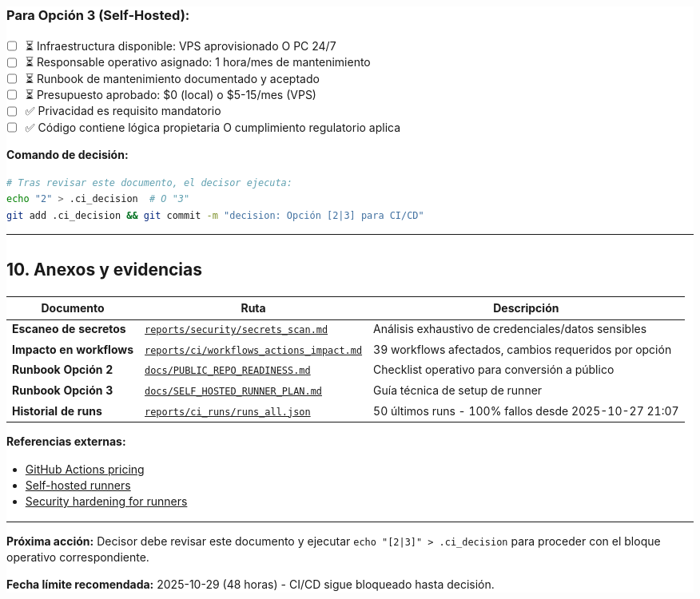 ### Para Opción 3 (Self-Hosted):
- [ ] ⏳ Infraestructura disponible: VPS aprovisionado O PC 24/7
- [ ] ⏳ Responsable operativo asignado: 1 hora/mes de mantenimiento
- [ ] ⏳ Runbook de mantenimiento documentado y aceptado
- [ ] ⏳ Presupuesto aprobado: $0 (local) o $5-15/mes (VPS)
- [ ] ✅ Privacidad es requisito mandatorio
- [ ] ✅ Código contiene lógica propietaria O cumplimiento regulatorio aplica

**Comando de decisión:**
```bash
# Tras revisar este documento, el decisor ejecuta:
echo "2" > .ci_decision  # O "3"
git add .ci_decision && git commit -m "decision: Opción [2|3] para CI/CD"
```

---

## 10. Anexos y evidencias

| Documento | Ruta | Descripción |
|-----------|------|-------------|
| **Escaneo de secretos** | [`reports/security/secrets_scan.md`](../reports/security/secrets_scan.md) | Análisis exhaustivo de credenciales/datos sensibles |
| **Impacto en workflows** | [`reports/ci/workflows_actions_impact.md`](../reports/ci/workflows_actions_impact.md) | 39 workflows afectados, cambios requeridos por opción |
| **Runbook Opción 2** | [`docs/PUBLIC_REPO_READINESS.md`](PUBLIC_REPO_READINESS.md) | Checklist operativo para conversión a público |
| **Runbook Opción 3** | [`docs/SELF_HOSTED_RUNNER_PLAN.md`](SELF_HOSTED_RUNNER_PLAN.md) | Guía técnica de setup de runner |
| **Historial de runs** | [`reports/ci_runs/runs_all.json`](../reports/ci_runs/runs_all.json) | 50 últimos runs - 100% fallos desde 2025-10-27 21:07 |

**Referencias externas:**
- [GitHub Actions pricing](https://docs.github.com/en/billing/managing-billing-for-github-actions/about-billing-for-github-actions)
- [Self-hosted runners](https://docs.github.com/en/actions/hosting-your-own-runners/managing-self-hosted-runners/about-self-hosted-runners)
- [Security hardening for runners](https://docs.github.com/en/actions/security-guides/security-hardening-for-github-actions)

---

**Próxima acción:** Decisor debe revisar este documento y ejecutar `echo "[2|3]" > .ci_decision` para proceder con el bloque operativo correspondiente.

**Fecha límite recomendada:** 2025-10-29 (48 horas) - CI/CD sigue bloqueado hasta decisión.
